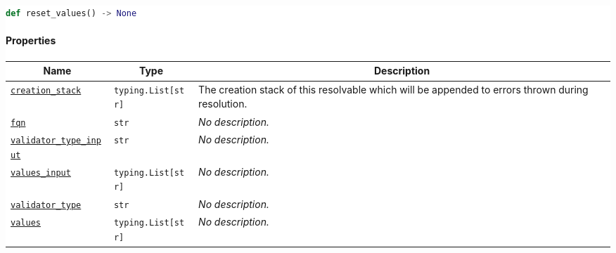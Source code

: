 ```python
def reset_values() -> None
```


#### Properties <a name="Properties" id="Properties"></a>

| **Name** | **Type** | **Description** |
| --- | --- | --- |
| <code><a href="#rhizo-co-terraform-provider-oci.securityAttributeSecurityAttribute.SecurityAttributeSecurityAttributeValidatorOutputReference.property.creationStack">creation_stack</a></code> | <code>typing.List[str]</code> | The creation stack of this resolvable which will be appended to errors thrown during resolution. |
| <code><a href="#rhizo-co-terraform-provider-oci.securityAttributeSecurityAttribute.SecurityAttributeSecurityAttributeValidatorOutputReference.property.fqn">fqn</a></code> | <code>str</code> | *No description.* |
| <code><a href="#rhizo-co-terraform-provider-oci.securityAttributeSecurityAttribute.SecurityAttributeSecurityAttributeValidatorOutputReference.property.validatorTypeInput">validator_type_input</a></code> | <code>str</code> | *No description.* |
| <code><a href="#rhizo-co-terraform-provider-oci.securityAttributeSecurityAttribute.SecurityAttributeSecurityAttributeValidatorOutputReference.property.valuesInput">values_input</a></code> | <code>typing.List[str]</code> | *No description.* |
| <code><a href="#rhizo-co-terraform-provider-oci.securityAttributeSecurityAttribute.SecurityAttributeSecurityAttributeValidatorOutputReference.property.validatorType">validator_type</a></code> | <code>str</code> | *No description.* |
| <code><a href="#rhizo-co-terraform-provider-oci.securityAttributeSecurityAttribute.SecurityAttributeSecurityAttributeValidatorOutputReference.property.values">values</a></code> | <code>typing.List[str]</code> | *No description.* |

